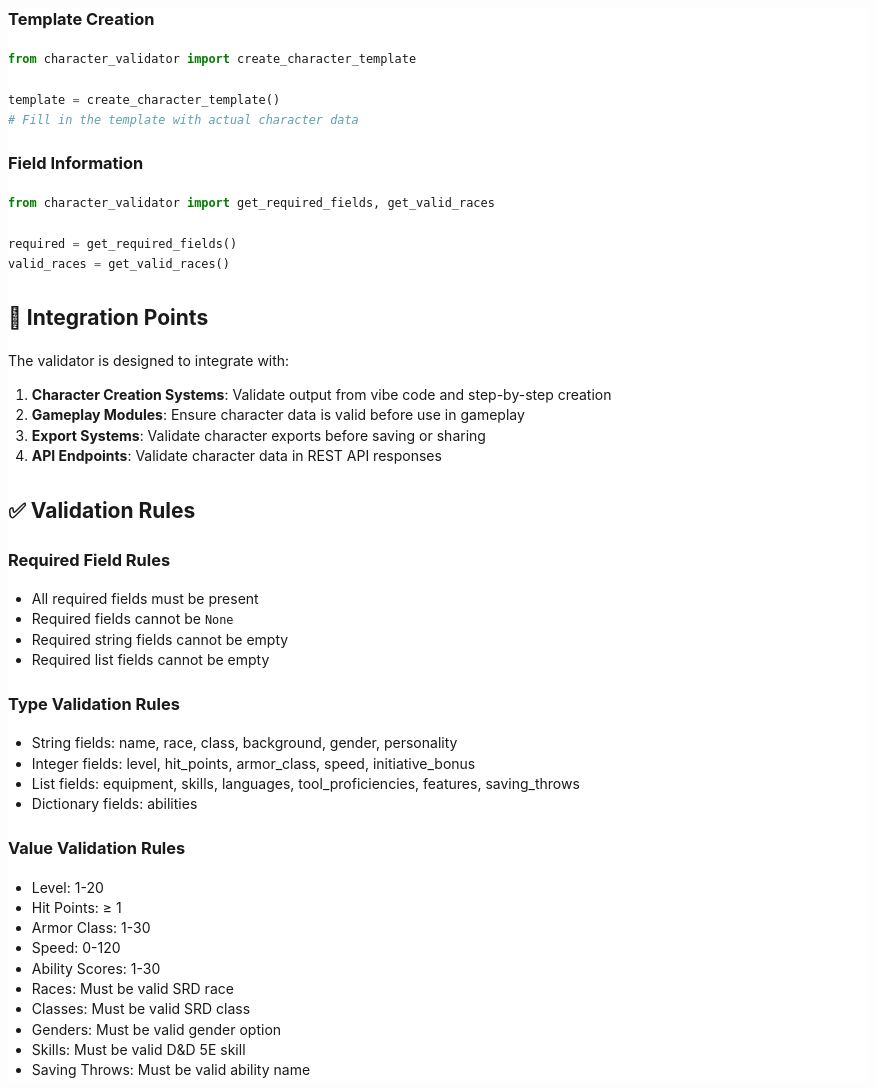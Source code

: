 ### **Template Creation**
```python
from character_validator import create_character_template

template = create_character_template()
# Fill in the template with actual character data
```

### **Field Information**
```python
from character_validator import get_required_fields, get_valid_races

required = get_required_fields()
valid_races = get_valid_races()
```

## 🎯 **Integration Points**

The validator is designed to integrate with:

1. **Character Creation Systems**: Validate output from vibe code and step-by-step creation
2. **Gameplay Modules**: Ensure character data is valid before use in gameplay
3. **Export Systems**: Validate character exports before saving or sharing
4. **API Endpoints**: Validate character data in REST API responses

## ✅ **Validation Rules**

### **Required Field Rules**
- All required fields must be present
- Required fields cannot be `None`
- Required string fields cannot be empty
- Required list fields cannot be empty

### **Type Validation Rules**
- String fields: name, race, class, background, gender, personality
- Integer fields: level, hit_points, armor_class, speed, initiative_bonus
- List fields: equipment, skills, languages, tool_proficiencies, features, saving_throws
- Dictionary fields: abilities

### **Value Validation Rules**
- Level: 1-20
- Hit Points: ≥ 1
- Armor Class: 1-30
- Speed: 0-120
- Ability Scores: 1-30
- Races: Must be valid SRD race
- Classes: Must be valid SRD class
- Genders: Must be valid gender option
- Skills: Must be valid D&D 5E skill
- Saving Throws: Must be valid ability name

